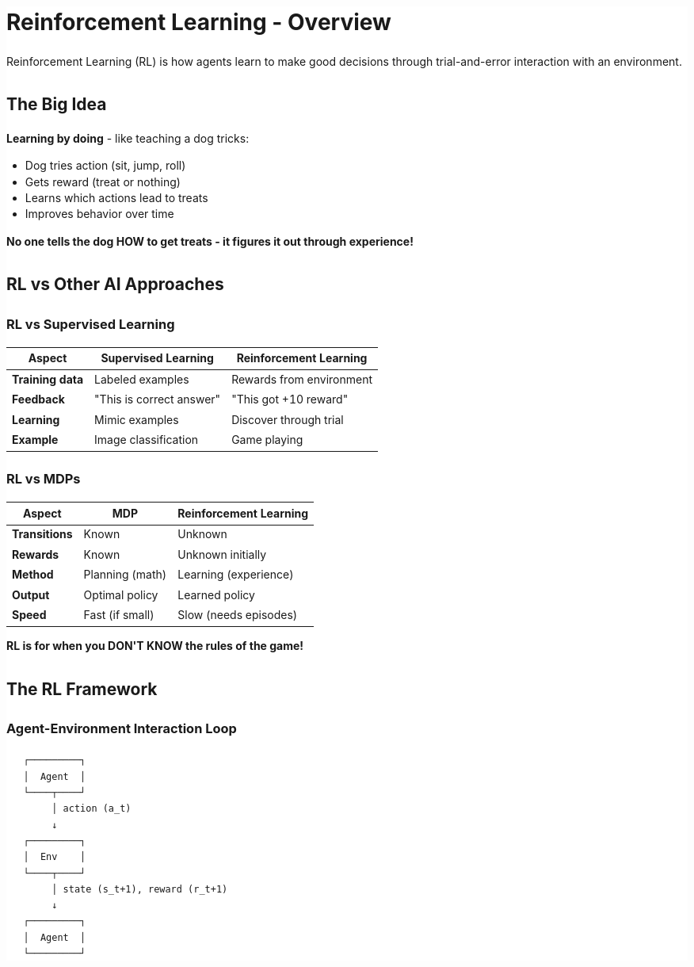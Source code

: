 # Reinforcement Learning - Overview

Reinforcement Learning (RL) is how agents learn to make good decisions through trial-and-error interaction with an environment.

## The Big Idea

**Learning by doing** - like teaching a dog tricks:
- Dog tries action (sit, jump, roll)
- Gets reward (treat or nothing)
- Learns which actions lead to treats
- Improves behavior over time

**No one tells the dog HOW to get treats - it figures it out through experience!**

## RL vs Other AI Approaches

### RL vs Supervised Learning

| Aspect | Supervised Learning | Reinforcement Learning |
|--------|-------------------|----------------------|
| **Training data** | Labeled examples | Rewards from environment |
| **Feedback** | "This is correct answer" | "This got +10 reward" |
| **Learning** | Mimic examples | Discover through trial |
| **Example** | Image classification | Game playing |

### RL vs MDPs

| Aspect | MDP | Reinforcement Learning |
|--------|-----|----------------------|
| **Transitions** | Known | Unknown |
| **Rewards** | Known | Unknown initially |
| **Method** | Planning (math) | Learning (experience) |
| **Output** | Optimal policy | Learned policy |
| **Speed** | Fast (if small) | Slow (needs episodes) |

**RL is for when you DON'T KNOW the rules of the game!**

## The RL Framework

### Agent-Environment Interaction Loop

```
   ┌─────────┐
   │  Agent  │
   └────┬────┘
        │ action (a_t)
        ↓
   ┌─────────┐
   │  Env    │
   └────┬────┘
        │ state (s_t+1), reward (r_t+1)
        ↓
   ┌─────────┐
   │  Agent  │
   └─────────┘
```